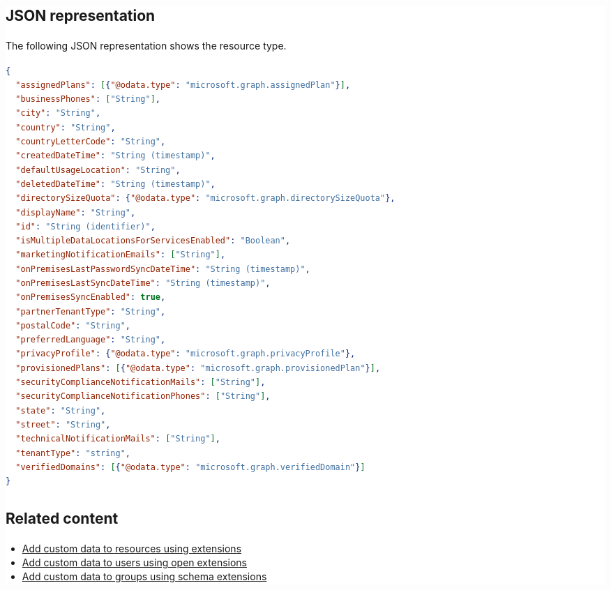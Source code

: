 ## JSON representation

The following JSON representation shows the resource type.



```json
{
  "assignedPlans": [{"@odata.type": "microsoft.graph.assignedPlan"}],
  "businessPhones": ["String"],
  "city": "String",
  "country": "String",
  "countryLetterCode": "String",
  "createdDateTime": "String (timestamp)",
  "defaultUsageLocation": "String",
  "deletedDateTime": "String (timestamp)",
  "directorySizeQuota": {"@odata.type": "microsoft.graph.directorySizeQuota"},
  "displayName": "String",
  "id": "String (identifier)",
  "isMultipleDataLocationsForServicesEnabled": "Boolean",
  "marketingNotificationEmails": ["String"],
  "onPremisesLastPasswordSyncDateTime": "String (timestamp)",
  "onPremisesLastSyncDateTime": "String (timestamp)",
  "onPremisesSyncEnabled": true,
  "partnerTenantType": "String",
  "postalCode": "String",
  "preferredLanguage": "String",
  "privacyProfile": {"@odata.type": "microsoft.graph.privacyProfile"},
  "provisionedPlans": [{"@odata.type": "microsoft.graph.provisionedPlan"}],
  "securityComplianceNotificationMails": ["String"],
  "securityComplianceNotificationPhones": ["String"],
  "state": "String",
  "street": "String",
  "technicalNotificationMails": ["String"],
  "tenantType": "string",
  "verifiedDomains": [{"@odata.type": "microsoft.graph.verifiedDomain"}]
}
```

## Related content

- [Add custom data to resources using extensions](/graph/extensibility-overview)
- [Add custom data to users using open extensions](/graph/extensibility-open-users)
- [Add custom data to groups using schema extensions](/graph/extensibility-schema-groups)



